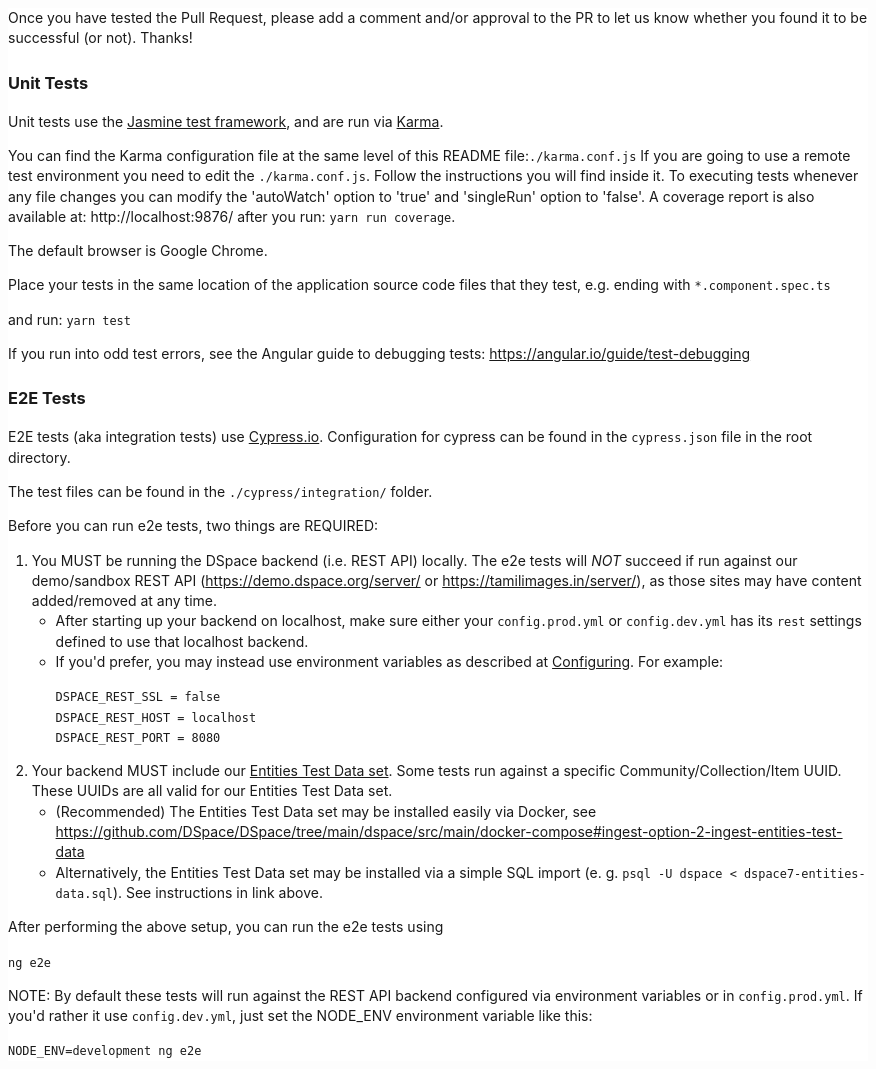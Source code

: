 Once you have tested the Pull Request, please add a comment and/or approval to the PR to let us know whether you found it to be successful (or not). Thanks!


### Unit Tests

Unit tests use the [Jasmine test framework](https://jasmine.github.io/), and are run via [Karma](https://karma-runner.github.io/).

You can find the Karma configuration file at the same level of this README file:`./karma.conf.js` If you are going to use a remote test environment you need to edit the `./karma.conf.js`. Follow the instructions you will find inside it. To executing tests whenever any file changes you can modify the 'autoWatch' option to 'true' and 'singleRun' option to 'false'. A coverage report is also available at: http://localhost:9876/ after you run: `yarn run coverage`.

The default browser is Google Chrome.

Place your tests in the same location of the application source code files that they test, e.g. ending with `*.component.spec.ts`

and run: `yarn test`

If you run into odd test errors, see the Angular guide to debugging tests: https://angular.io/guide/test-debugging

### E2E Tests

E2E tests (aka integration tests) use [Cypress.io](https://www.cypress.io/). Configuration for cypress can be found in the `cypress.json` file in the root directory.

The test files can be found in the `./cypress/integration/` folder.

Before you can run e2e tests, two things are REQUIRED:
1. You MUST be running the DSpace backend (i.e. REST API) locally. The e2e tests will *NOT* succeed if run against our demo/sandbox REST API (https://demo.dspace.org/server/ or https://tamilimages.in/server/), as those sites may have content added/removed at any time.
    * After starting up your backend on localhost, make sure either your `config.prod.yml` or `config.dev.yml` has its `rest` settings defined to use that localhost backend.
	* If you'd prefer, you may instead use environment variables as described at [Configuring](#configuring). For example:
       ```
       DSPACE_REST_SSL = false
       DSPACE_REST_HOST = localhost
       DSPACE_REST_PORT = 8080
       ```
2. Your backend MUST include our [Entities Test Data set](https://github.com/DSpace-Labs/AIP-Files/releases/tag/demo-entities-data). Some tests run against a specific Community/Collection/Item UUID. These UUIDs are all valid for our Entities Test Data set.
	 * (Recommended) The Entities Test Data set may be installed easily via Docker, see https://github.com/DSpace/DSpace/tree/main/dspace/src/main/docker-compose#ingest-option-2-ingest-entities-test-data
	 * Alternatively, the Entities Test Data set may be installed via a simple SQL import (e. g. `psql -U dspace < dspace7-entities-data.sql`). See instructions in link above.

After performing the above setup, you can run the e2e tests using
```
ng e2e
````
NOTE: By default these tests will run against the REST API backend configured via environment variables or in `config.prod.yml`. If you'd rather it use `config.dev.yml`, just set the NODE_ENV environment variable like this:
```
NODE_ENV=development ng e2e
```

